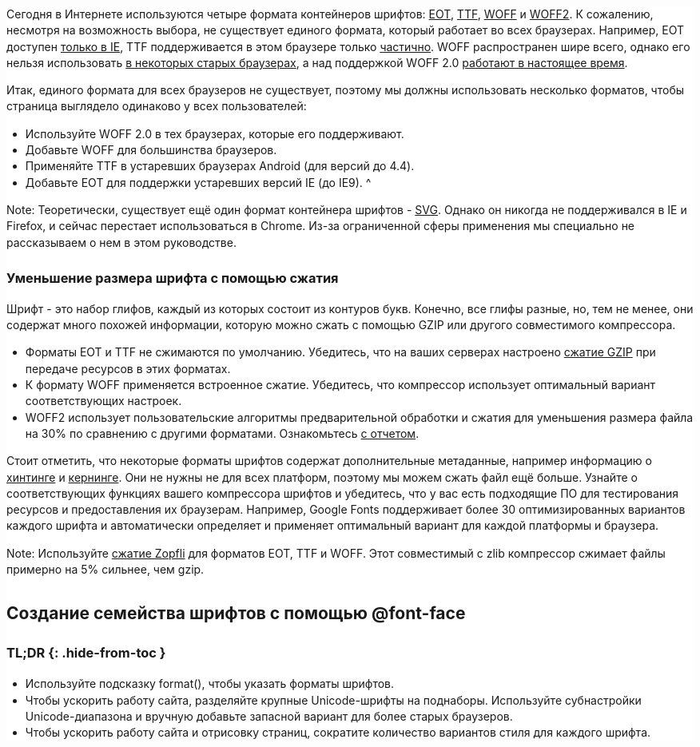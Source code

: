 Сегодня в Интернете используются четыре формата контейнеров шрифтов: [EOT](http://ru.wikipedia.org/wiki/Embedded_OpenType), [TTF](http://ru.wikipedia.org/wiki/TrueType), [WOFF](http://ru.wikipedia.org/wiki/Web_Open_Font_Format) и [WOFF2](http://www.w3.org/TR/WOFF2/). К сожалению, несмотря на возможность выбора, не существует единого формата, который работает во всех браузерах. Например, EOT доступен [только в IE](http://caniuse.com/#feat=eot), TTF поддерживается в этом браузере только [частично](http://caniuse.com/#search=ttf). WOFF распространен шире всего, однако его нельзя использовать [в некоторых старых браузерах](http://caniuse.com/#feat=woff), а над поддержкой WOFF 2.0 [работают в настоящее время](http://caniuse.com/#feat=woff2).

Итак, единого формата для всех браузеров не существует, поэтому мы должны использовать несколько форматов, чтобы страница выглядело одинаково у всех пользователей:

* Используйте WOFF 2.0 в тех браузерах, которые его поддерживают.
* Добавьте WOFF для большинства браузеров.
* Применяйте TTF в устаревших браузерах Android (для версий до 4.4).
* Добавьте EOT для поддержки устаревших версий IE (до IE9).
^

Note: Теоретически, существует ещё один формат контейнера шрифтов - <a href='http://caniuse.com/svg-fonts'>SVG</a>. Однако он никогда не поддерживался в IE и Firefox, и сейчас перестает использоваться в Chrome. Из-за ограниченной сферы применения мы специально не рассказываем о нем в этом руководстве.

### Уменьшение размера шрифта с помощью сжатия

Шрифт - это набор глифов, каждый из которых состоит из контуров букв. Конечно, все глифы разные, но, тем не менее, они содержат много похожей информации, которую можно сжать с помощью GZIP или другого совместимого компрессора. 

* Форматы EOT и TTF не сжимаются по умолчанию. Убедитесь, что на ваших серверах настроено [сжатие GZIP](/web/fundamentals/performance/optimizing-content-efficiency/optimize-encoding-and-transfer#text-compression-with-gzip) при передаче ресурсов в этих форматах.
* К формату WOFF применяется встроенное сжатие. Убедитесь, что компрессор использует оптимальный вариант соответствующих настроек. 
* WOFF2 использует пользовательские алгоритмы предварительной обработки и сжатия для уменьшения размера файла на 30% по сравнению с другими форматами. Ознакомьтесь [с отчетом](http://www.w3.org/TR/WOFF20ER/).

Стоит отметить, что некоторые форматы шрифтов содержат дополнительные метаданные, например информацию о [хинтинге](http://ru.wikipedia.org/wiki/Хинтинг) и [кернинге](http://ru.wikipedia.org/wiki/Кернинг). Они не нужны не для всех платформ, поэтому мы можем сжать файл ещё больше. Узнайте о соответствующих функциях вашего компрессора шрифтов и убедитесь, что у вас есть подходящие ПО для тестирования ресурсов и предоставления их браузерам. Например, Google Fonts поддерживает более 30 оптимизированных вариантов каждого шрифта и автоматически определяет и применяет оптимальный вариант для каждой платформы и браузера.

Note: Используйте <a href='http://en.wikipedia.org/wiki/Zopfli'>сжатие Zopfli</a> для форматов EOT, TTF и WOFF. Этот совместимый с zlib компрессор сжимает файлы примерно на 5% сильнее, чем gzip.

## Создание семейства шрифтов с помощью @font-face

### TL;DR {: .hide-from-toc }
- Используйте подсказку format(), чтобы указать форматы шрифтов.
- Чтобы ускорить работу сайта, разделяйте крупные Unicode-шрифты на поднаборы. Используйте субнастройки Unicode-диапазона и вручную добавьте запасной вариант для более старых браузеров.
- Чтобы ускорить работу сайта и отрисовку страниц, сократите количество вариантов стиля для каждого шрифта.
